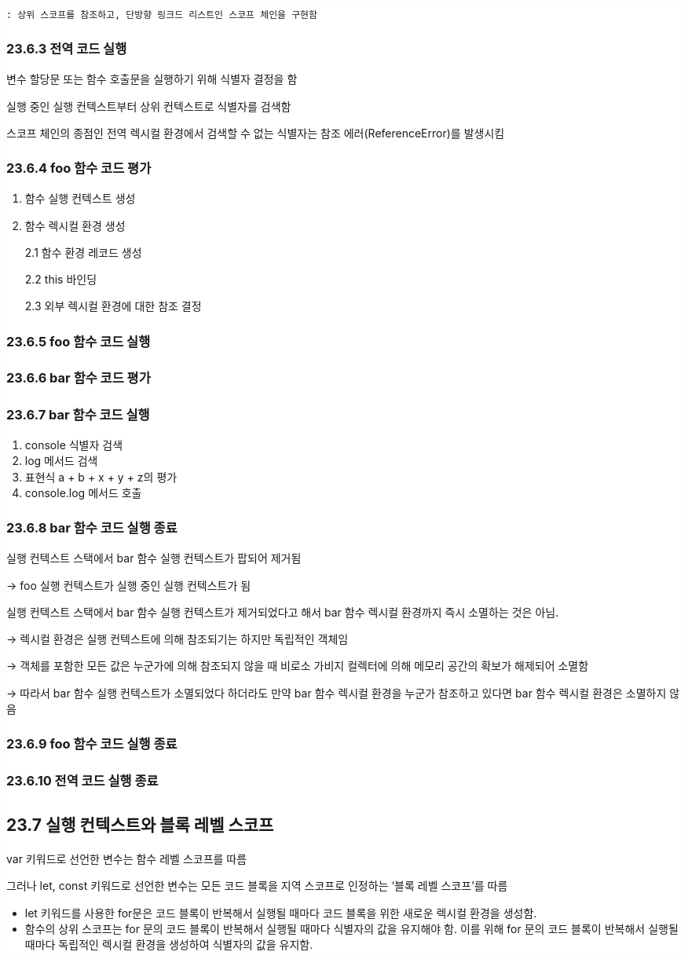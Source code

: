     : 상위 스코프를 참조하고, 단방향 링크드 리스트인 스코프 체인을 구현함
    

### 23.6.3 전역 코드 실행

변수 할당문 또는 함수 호출문을 실행하기 위해 식별자 결정을 함

실행 중인 실행 컨텍스트부터 상위 컨텍스트로 식별자를 검색함

스코프 체인의 종점인 전역 렉시컬 환경에서 검색할 수 없는 식별자는 참조 에러(ReferenceError)를 발생시킴

### 23.6.4 foo 함수 코드 평가

1. 함수 실행 컨텍스트 생성
2. 함수 렉시컬 환경 생성
    
    2.1 함수 환경 레코드 생성
    
    2.2 this 바인딩
    
    2.3 외부 렉시컬 환경에 대한 참조 결정
    

### 23.6.5 foo 함수 코드 실행

### 23.6.6 bar 함수 코드 평가

### 23.6.7 bar 함수 코드 실행

1. console 식별자 검색
2. log 메서드 검색
3. 표현식 a + b + x + y + z의 평가
4. console.log 메서드 호출

### 23.6.8 bar 함수 코드 실행 종료

실행 컨텍스트 스택에서 bar 함수 실행 컨텍스트가 팝되어 제거됨

→ foo 실행 컨텍스트가 실행 중인 실행 컨텍스트가 됨

실행 컨텍스트 스택에서 bar 함수 실행 컨텍스트가 제거되었다고 해서 bar 함수 렉시컬 환경까지 즉시 소멸하는 것은 아님.

→ 렉시컬 환경은 실행 컨텍스트에 의해 참조되기는 하지만 독립적인 객체임

→ 객체를 포함한 모든 값은 누군가에 의해 참조되지 않을 때 비로소 가비지 컬렉터에 의해 메모리 공간의 확보가 해제되어 소멸함

→ 따라서 bar 함수 실행 컨텍스트가 소멸되었다 하더라도 만약 bar 함수 렉시컬 환경을 누군가 참조하고 있다면 bar 함수 렉시컬 환경은 소멸하지 않음

### 23.6.9 foo 함수 코드 실행 종료

### 23.6.10 전역 코드 실행 종료

## 23.7 실행 컨텍스트와 블록 레벨 스코프

var 키워드로 선언한 변수는 함수 레벨 스코프를 따름

그러나 let, const 키워드로 선언한 변수는 모든 코드 블록을 지역 스코프로 인정하는 ‘블록 레벨 스코프’를 따름

- let 키워드를 사용한 for문은 코드 블록이 반복해서 실행될 때마다 코드 블록을 위한 새로운 렉시컬 환경을 생성함.
- 함수의 상위 스코프는 for 문의 코드 블록이 반복해서 실행될 때마다 식별자의 값을 유지해야 함. 이를 위해 for 문의 코드 블록이 반복해서 실행될 때마다 독립적인 렉시컬 환경을 생성하여 식별자의 값을 유지함.
